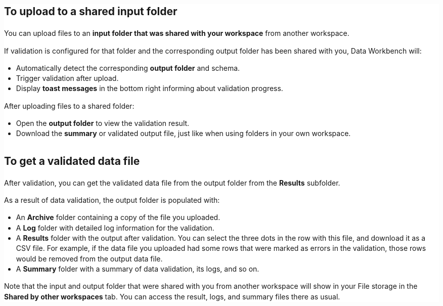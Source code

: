 ## To upload to a shared input folder
You can upload files to an **input folder that was shared with your workspace** from another workspace.

If validation is configured for that folder and the corresponding output folder has been shared with you, Data Workbench will:
- Automatically detect the corresponding **output folder** and schema.
- Trigger validation after upload.
- Display **toast messages** in the bottom right informing about validation progress.

After uploading files to a shared folder:
- Open the **output folder** to view the validation result.
- Download the **summary** or validated output file, just like when using folders in your own workspace.

## To get a validated data file
After validation, you can get the validated data file from the output folder from the **Results** subfolder.

As a result of data validation, the output folder is populated with:
* An **Archive** folder containing a copy of the file you uploaded.
* A **Log** folder with detailed log information for the validation.
* A **Results** folder with the output after validation. You can select the three dots in the row with this file, and download it as a CSV file. For example, if the data file you uploaded had some rows that were marked as errors in the validation, those rows would be removed from the output data file.
* A **Summary** folder with a summary of data validation, its logs, and so on.

Note that the input and output folder that were shared with you from another workspace will show in your File storage in the **Shared by other workspaces** tab. You can access the result, logs, and summary files there as usual.
